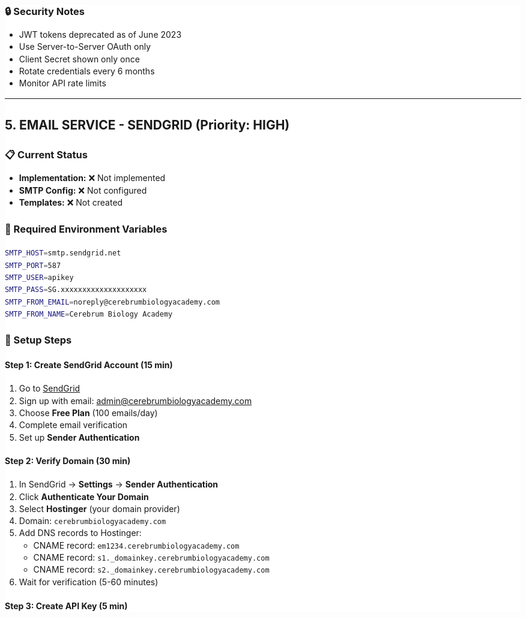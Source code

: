 ### 🔒 Security Notes

- JWT tokens deprecated as of June 2023
- Use Server-to-Server OAuth only
- Client Secret shown only once
- Rotate credentials every 6 months
- Monitor API rate limits

---

## 5. EMAIL SERVICE - SENDGRID (Priority: HIGH)

### 📋 Current Status

- **Implementation:** ❌ Not implemented
- **SMTP Config:** ❌ Not configured
- **Templates:** ❌ Not created

### 🔑 Required Environment Variables

```bash
SMTP_HOST=smtp.sendgrid.net
SMTP_PORT=587
SMTP_USER=apikey
SMTP_PASS=SG.xxxxxxxxxxxxxxxxxxxx
SMTP_FROM_EMAIL=noreply@cerebrumbiologyacademy.com
SMTP_FROM_NAME=Cerebrum Biology Academy
```

### 📝 Setup Steps

#### Step 1: Create SendGrid Account (15 min)

1. Go to [SendGrid](https://signup.sendgrid.com)
2. Sign up with email: admin@cerebrumbiologyacademy.com
3. Choose **Free Plan** (100 emails/day)
4. Complete email verification
5. Set up **Sender Authentication**

#### Step 2: Verify Domain (30 min)

1. In SendGrid → **Settings** → **Sender Authentication**
2. Click **Authenticate Your Domain**
3. Select **Hostinger** (your domain provider)
4. Domain: `cerebrumbiologyacademy.com`
5. Add DNS records to Hostinger:
   - CNAME record: `em1234.cerebrumbiologyacademy.com`
   - CNAME record: `s1._domainkey.cerebrumbiologyacademy.com`
   - CNAME record: `s2._domainkey.cerebrumbiologyacademy.com`
6. Wait for verification (5-60 minutes)

#### Step 3: Create API Key (5 min)
